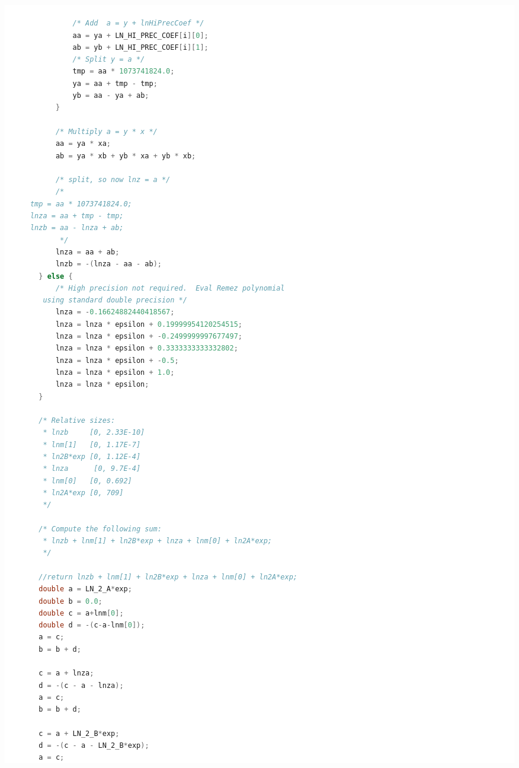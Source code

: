 ```java

                /* Add  a = y + lnHiPrecCoef */
                aa = ya + LN_HI_PREC_COEF[i][0];
                ab = yb + LN_HI_PREC_COEF[i][1];
                /* Split y = a */
                tmp = aa * 1073741824.0;
                ya = aa + tmp - tmp;
                yb = aa - ya + ab;
            }

            /* Multiply a = y * x */
            aa = ya * xa;
            ab = ya * xb + yb * xa + yb * xb;

            /* split, so now lnz = a */
            /*
      tmp = aa * 1073741824.0;
      lnza = aa + tmp - tmp;
      lnzb = aa - lnza + ab;
             */
            lnza = aa + ab;
            lnzb = -(lnza - aa - ab);
        } else {
            /* High precision not required.  Eval Remez polynomial
         using standard double precision */
            lnza = -0.16624882440418567;
            lnza = lnza * epsilon + 0.19999954120254515;
            lnza = lnza * epsilon + -0.2499999997677497;
            lnza = lnza * epsilon + 0.3333333333332802;
            lnza = lnza * epsilon + -0.5;
            lnza = lnza * epsilon + 1.0;
            lnza = lnza * epsilon;
        }

        /* Relative sizes:
         * lnzb     [0, 2.33E-10]
         * lnm[1]   [0, 1.17E-7]
         * ln2B*exp [0, 1.12E-4]
         * lnza      [0, 9.7E-4]
         * lnm[0]   [0, 0.692]
         * ln2A*exp [0, 709]
         */

        /* Compute the following sum:
         * lnzb + lnm[1] + ln2B*exp + lnza + lnm[0] + ln2A*exp;
         */

        //return lnzb + lnm[1] + ln2B*exp + lnza + lnm[0] + ln2A*exp;
        double a = LN_2_A*exp;
        double b = 0.0;
        double c = a+lnm[0];
        double d = -(c-a-lnm[0]);
        a = c;
        b = b + d;

        c = a + lnza;
        d = -(c - a - lnza);
        a = c;
        b = b + d;

        c = a + LN_2_B*exp;
        d = -(c - a - LN_2_B*exp);
        a = c;
```